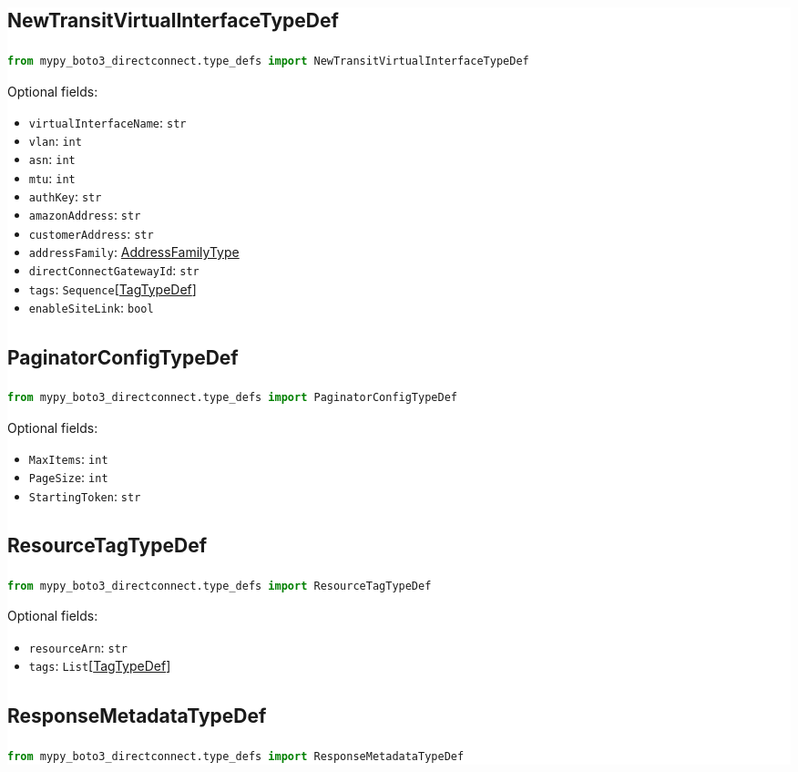 <a id="newtransitvirtualinterfacetypedef"></a>

## NewTransitVirtualInterfaceTypeDef

```python
from mypy_boto3_directconnect.type_defs import NewTransitVirtualInterfaceTypeDef
```

Optional fields:

- `virtualInterfaceName`: `str`
- `vlan`: `int`
- `asn`: `int`
- `mtu`: `int`
- `authKey`: `str`
- `amazonAddress`: `str`
- `customerAddress`: `str`
- `addressFamily`: [AddressFamilyType](./literals.md#addressfamilytype)
- `directConnectGatewayId`: `str`
- `tags`: `Sequence`\[[TagTypeDef](./type_defs.md#tagtypedef)\]
- `enableSiteLink`: `bool`

<a id="paginatorconfigtypedef"></a>

## PaginatorConfigTypeDef

```python
from mypy_boto3_directconnect.type_defs import PaginatorConfigTypeDef
```

Optional fields:

- `MaxItems`: `int`
- `PageSize`: `int`
- `StartingToken`: `str`

<a id="resourcetagtypedef"></a>

## ResourceTagTypeDef

```python
from mypy_boto3_directconnect.type_defs import ResourceTagTypeDef
```

Optional fields:

- `resourceArn`: `str`
- `tags`: `List`\[[TagTypeDef](./type_defs.md#tagtypedef)\]

<a id="responsemetadatatypedef"></a>

## ResponseMetadataTypeDef

```python
from mypy_boto3_directconnect.type_defs import ResponseMetadataTypeDef
```
